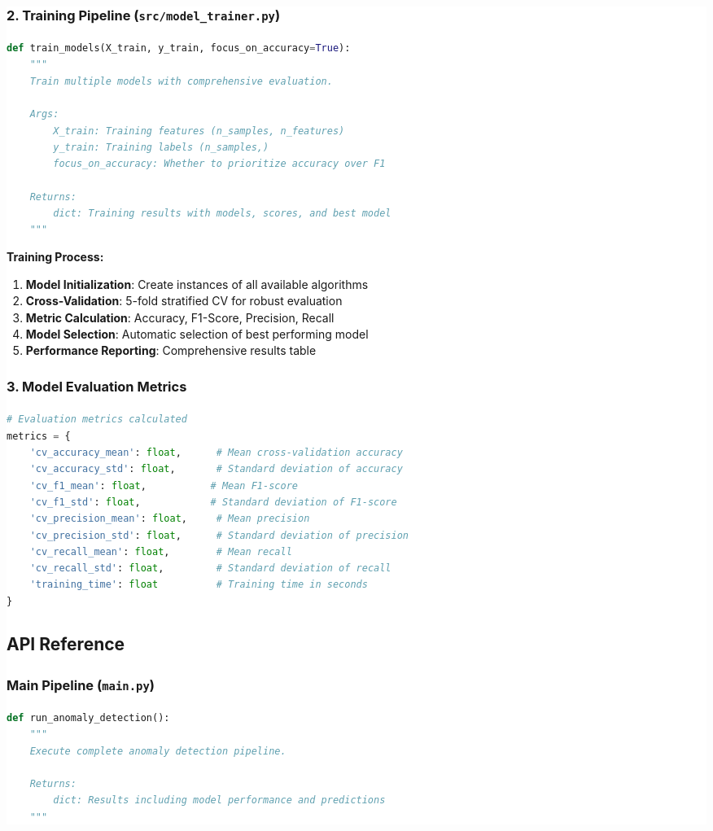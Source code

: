 ### 2. Training Pipeline (`src/model_trainer.py`)

```python
def train_models(X_train, y_train, focus_on_accuracy=True):
    """
    Train multiple models with comprehensive evaluation.
    
    Args:
        X_train: Training features (n_samples, n_features)
        y_train: Training labels (n_samples,)
        focus_on_accuracy: Whether to prioritize accuracy over F1
        
    Returns:
        dict: Training results with models, scores, and best model
    """
```

**Training Process:**
1. **Model Initialization**: Create instances of all available algorithms
2. **Cross-Validation**: 5-fold stratified CV for robust evaluation
3. **Metric Calculation**: Accuracy, F1-Score, Precision, Recall
4. **Model Selection**: Automatic selection of best performing model
5. **Performance Reporting**: Comprehensive results table

### 3. Model Evaluation Metrics

```python
# Evaluation metrics calculated
metrics = {
    'cv_accuracy_mean': float,      # Mean cross-validation accuracy
    'cv_accuracy_std': float,       # Standard deviation of accuracy
    'cv_f1_mean': float,           # Mean F1-score
    'cv_f1_std': float,            # Standard deviation of F1-score
    'cv_precision_mean': float,     # Mean precision
    'cv_precision_std': float,      # Standard deviation of precision
    'cv_recall_mean': float,        # Mean recall
    'cv_recall_std': float,         # Standard deviation of recall
    'training_time': float          # Training time in seconds
}
```

## API Reference

### Main Pipeline (`main.py`)

```python
def run_anomaly_detection():
    """
    Execute complete anomaly detection pipeline.
    
    Returns:
        dict: Results including model performance and predictions
    """
```

